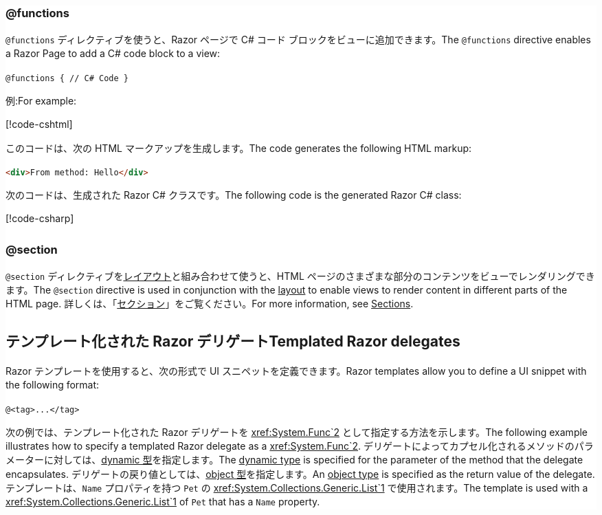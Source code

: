 ### <a name="functions"></a>@functions

<span data-ttu-id="03a7c-229">`@functions` ディレクティブを使うと、Razor ページで C# コード ブロックをビューに追加できます。</span><span class="sxs-lookup"><span data-stu-id="03a7c-229">The `@functions` directive enables a Razor Page to add a C# code block to a view:</span></span>

```cshtml
@functions { // C# Code }
```

<span data-ttu-id="03a7c-230">例:</span><span class="sxs-lookup"><span data-stu-id="03a7c-230">For example:</span></span>

[!code-cshtml[](razor/sample/Views/Home/Contact6.cshtml)]

<span data-ttu-id="03a7c-231">このコードは、次の HTML マークアップを生成します。</span><span class="sxs-lookup"><span data-stu-id="03a7c-231">The code generates the following HTML markup:</span></span>

```html
<div>From method: Hello</div>
```

<span data-ttu-id="03a7c-232">次のコードは、生成された Razor C# クラスです。</span><span class="sxs-lookup"><span data-stu-id="03a7c-232">The following code is the generated Razor C# class:</span></span>

[!code-csharp[](razor/sample/Classes/Views_Home_Test_cshtml.cs?range=1-19)]

### <a name="section"></a>@section

<span data-ttu-id="03a7c-233">`@section` ディレクティブを[レイアウト](xref:mvc/views/layout)と組み合わせて使うと、HTML ページのさまざまな部分のコンテンツをビューでレンダリングできます。</span><span class="sxs-lookup"><span data-stu-id="03a7c-233">The `@section` directive is used in conjunction with the [layout](xref:mvc/views/layout) to enable views to render content in different parts of the HTML page.</span></span> <span data-ttu-id="03a7c-234">詳しくは、「[セクション](xref:mvc/views/layout#layout-sections-label)」をご覧ください。</span><span class="sxs-lookup"><span data-stu-id="03a7c-234">For more information, see [Sections](xref:mvc/views/layout#layout-sections-label).</span></span>

## <a name="templated-razor-delegates"></a><span data-ttu-id="03a7c-235">テンプレート化された Razor デリゲート</span><span class="sxs-lookup"><span data-stu-id="03a7c-235">Templated Razor delegates</span></span>

<span data-ttu-id="03a7c-236">Razor テンプレートを使用すると、次の形式で UI スニペットを定義できます。</span><span class="sxs-lookup"><span data-stu-id="03a7c-236">Razor templates allow you to define a UI snippet with the following format:</span></span>

```cshtml
@<tag>...</tag>
```

<span data-ttu-id="03a7c-237">次の例では、テンプレート化された Razor デリゲートを <xref:System.Func`2> として指定する方法を示します。</span><span class="sxs-lookup"><span data-stu-id="03a7c-237">The following example illustrates how to specify a templated Razor delegate as a <xref:System.Func`2>.</span></span> <span data-ttu-id="03a7c-238">デリゲートによってカプセル化されるメソッドのパラメーターに対しては、[dynamic 型](/dotnet/csharp/programming-guide/types/using-type-dynamic)を指定します。</span><span class="sxs-lookup"><span data-stu-id="03a7c-238">The [dynamic type](/dotnet/csharp/programming-guide/types/using-type-dynamic) is specified for the parameter of the method that the delegate encapsulates.</span></span> <span data-ttu-id="03a7c-239">デリゲートの戻り値としては、[object 型](/dotnet/csharp/language-reference/keywords/object)を指定します。</span><span class="sxs-lookup"><span data-stu-id="03a7c-239">An [object type](/dotnet/csharp/language-reference/keywords/object) is specified as the return value of the delegate.</span></span> <span data-ttu-id="03a7c-240">テンプレートは、`Name` プロパティを持つ `Pet` の <xref:System.Collections.Generic.List`1> で使用されます。</span><span class="sxs-lookup"><span data-stu-id="03a7c-240">The template is used with a <xref:System.Collections.Generic.List`1> of `Pet` that has a `Name` property.</span></span>
